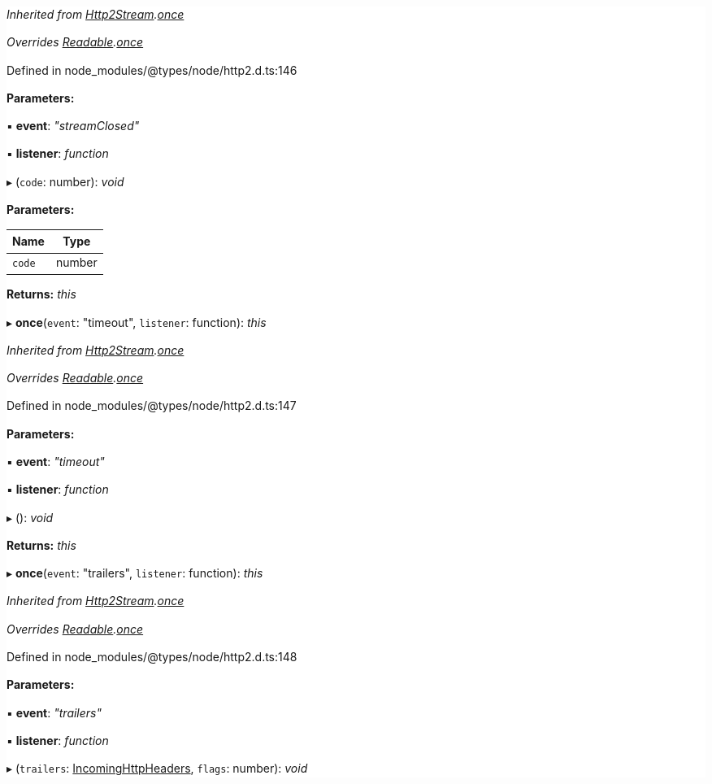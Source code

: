 *Inherited from [Http2Stream](_node_modules__types_node_http2_d_._http2_.http2stream.md).[once](_node_modules__types_node_http2_d_._http2_.http2stream.md#once)*

*Overrides [Readable](_node_modules__types_node_stream_d_._stream_.internal.readable.md).[once](_node_modules__types_node_stream_d_._stream_.internal.readable.md#once)*

Defined in node_modules/@types/node/http2.d.ts:146

**Parameters:**

▪ **event**: *"streamClosed"*

▪ **listener**: *function*

▸ (`code`: number): *void*

**Parameters:**

Name | Type |
------ | ------ |
`code` | number |

**Returns:** *this*

▸ **once**(`event`: "timeout", `listener`: function): *this*

*Inherited from [Http2Stream](_node_modules__types_node_http2_d_._http2_.http2stream.md).[once](_node_modules__types_node_http2_d_._http2_.http2stream.md#once)*

*Overrides [Readable](_node_modules__types_node_stream_d_._stream_.internal.readable.md).[once](_node_modules__types_node_stream_d_._stream_.internal.readable.md#once)*

Defined in node_modules/@types/node/http2.d.ts:147

**Parameters:**

▪ **event**: *"timeout"*

▪ **listener**: *function*

▸ (): *void*

**Returns:** *this*

▸ **once**(`event`: "trailers", `listener`: function): *this*

*Inherited from [Http2Stream](_node_modules__types_node_http2_d_._http2_.http2stream.md).[once](_node_modules__types_node_http2_d_._http2_.http2stream.md#once)*

*Overrides [Readable](_node_modules__types_node_stream_d_._stream_.internal.readable.md).[once](_node_modules__types_node_stream_d_._stream_.internal.readable.md#once)*

Defined in node_modules/@types/node/http2.d.ts:148

**Parameters:**

▪ **event**: *"trailers"*

▪ **listener**: *function*

▸ (`trailers`: [IncomingHttpHeaders](../interfaces/_node_modules__types_node_http2_d_._http2_.incominghttpheaders.md), `flags`: number): *void*
